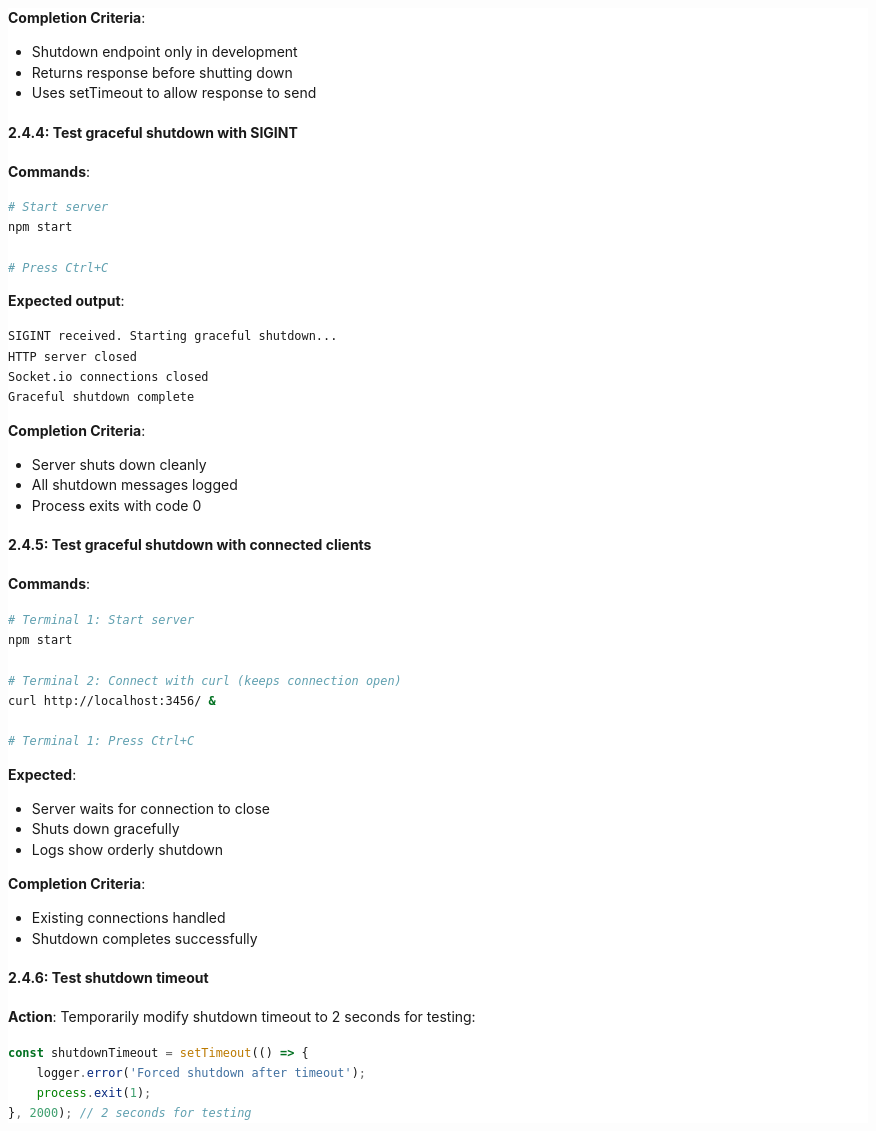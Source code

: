 **Completion Criteria**:
- Shutdown endpoint only in development
- Returns response before shutting down
- Uses setTimeout to allow response to send

#### 2.4.4: Test graceful shutdown with SIGINT
**Commands**:
```bash
# Start server
npm start

# Press Ctrl+C
```

**Expected output**:
```
SIGINT received. Starting graceful shutdown...
HTTP server closed
Socket.io connections closed
Graceful shutdown complete
```

**Completion Criteria**:
- Server shuts down cleanly
- All shutdown messages logged
- Process exits with code 0

#### 2.4.5: Test graceful shutdown with connected clients
**Commands**:
```bash
# Terminal 1: Start server
npm start

# Terminal 2: Connect with curl (keeps connection open)
curl http://localhost:3456/ &

# Terminal 1: Press Ctrl+C
```

**Expected**:
- Server waits for connection to close
- Shuts down gracefully
- Logs show orderly shutdown

**Completion Criteria**:
- Existing connections handled
- Shutdown completes successfully

#### 2.4.6: Test shutdown timeout
**Action**: Temporarily modify shutdown timeout to 2 seconds for testing:
```javascript
const shutdownTimeout = setTimeout(() => {
    logger.error('Forced shutdown after timeout');
    process.exit(1);
}, 2000); // 2 seconds for testing
```
